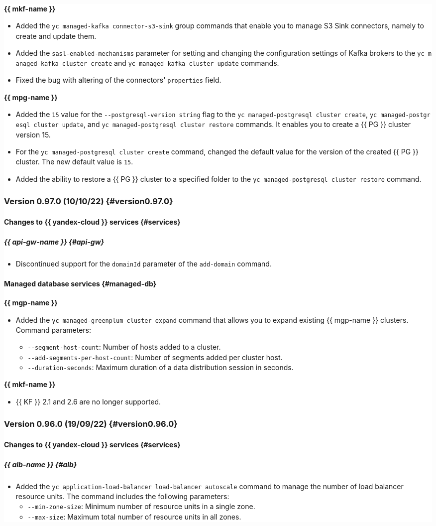 **{{ mkf-name }}**

* Added the `yc managed-kafka connector-s3-sink` group commands that enable you to manage S3 Sink connectors, namely to create and update them.

* Added the `sasl-enabled-mechanisms` parameter for setting and changing the configuration settings of Kafka brokers to the `yc managed-kafka cluster create` and `yc managed-kafka cluster update` commands.

* Fixed the bug with altering of the connectors' `properties` field.

**{{ mpg-name }}**

* Added the `15` value for the `--postgresql-version string` flag to the `yc managed-postgresql cluster create`, `yc managed-postgresql cluster update`, and `yc managed-postgresql cluster restore` commands. It enables you to create a {{ PG }} cluster version 15.

* For the `yc managed-postgresql cluster create` command, changed the default value for the version of the created {{ PG }} cluster. The new default value is `15`.

* Added the ability to restore a {{ PG }} cluster to a specified folder to the `yc managed-postgresql cluster restore` command.

### Version 0.97.0 (10/10/22) {#version0.97.0}

#### Changes to {{ yandex-cloud }} services {#services}


##### {{ api-gw-name }} {#api-gw}

* Discontinued support for the `domainId` parameter of the `add-domain` command.


#### Managed database services {#managed-db}


**{{ mgp-name }}**

* Added the `yc managed-greenplum cluster expand` command that allows you to expand existing {{ mgp-name }} clusters. Command parameters:

   * `--segment-host-count`: Number of hosts added to a cluster.
   * `--add-segments-per-host-count`: Number of segments added per cluster host.
   * `--duration-seconds`: Maximum duration of a data distribution session in seconds.


**{{ mkf-name }}**

* {{ KF }} 2.1 and 2.6 are no longer supported.

### Version 0.96.0 (19/09/22) {#version0.96.0}

#### Changes to {{ yandex-cloud }} services {#services}


##### {{ alb-name }} {#alb}

* Added the `yc application-load-balancer load-balancer autoscale` command to manage the number of load balancer resource units.
   The command includes the following parameters:
   * `--min-zone-size`: Minimum number of resource units in a single zone.
   * `--max-size`: Maximum total number of resource units in all zones.
